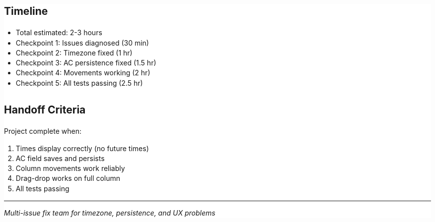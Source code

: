 ## Timeline
- Total estimated: 2-3 hours
- Checkpoint 1: Issues diagnosed (30 min)
- Checkpoint 2: Timezone fixed (1 hr)
- Checkpoint 3: AC persistence fixed (1.5 hr)
- Checkpoint 4: Movements working (2 hr)
- Checkpoint 5: All tests passing (2.5 hr)

## Handoff Criteria
Project complete when:
1. Times display correctly (no future times)
2. AC field saves and persists
3. Column movements work reliably
4. Drag-drop works on full column
5. All tests passing

---
*Multi-issue fix team for timezone, persistence, and UX problems*
